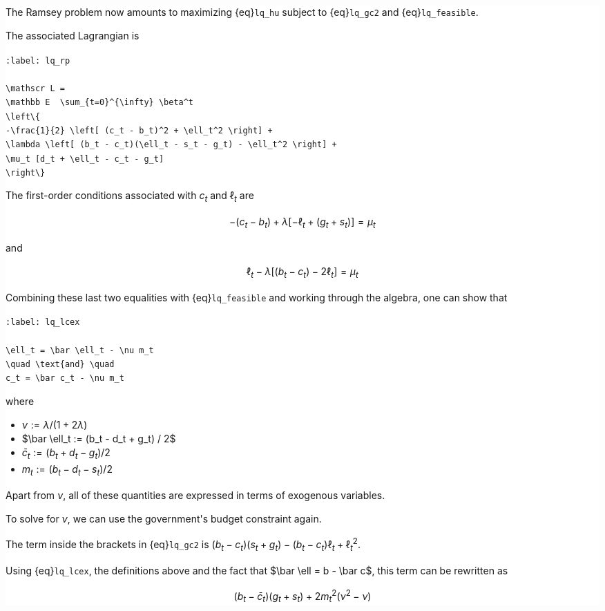 The Ramsey problem now amounts to maximizing {eq}`lq_hu` subject to
{eq}`lq_gc2` and {eq}`lq_feasible`.

The associated Lagrangian is

```{math}
:label: lq_rp

\mathscr L =
\mathbb E  \sum_{t=0}^{\infty} \beta^t
\left\{
-\frac{1}{2} \left[ (c_t - b_t)^2 + \ell_t^2 \right] +
\lambda \left[ (b_t - c_t)(\ell_t - s_t - g_t) - \ell_t^2 \right] +
\mu_t [d_t + \ell_t - c_t - g_t]
\right\}
```

The first-order conditions associated with $c_t$ and $\ell_t$ are

$$
-(c_t - b_t ) + \lambda [- \ell_t + (g_t + s_t )] = \mu_t
$$

and

$$
\ell_t - \lambda [(b_t - c_t) - 2 \ell_t ] = \mu_t
$$

Combining these last two equalities with {eq}`lq_feasible` and working
through the algebra, one can show that

```{math}
:label: lq_lcex

\ell_t = \bar \ell_t - \nu m_t
\quad \text{and} \quad
c_t = \bar c_t - \nu m_t
```

where

* $\nu := \lambda / (1 + 2 \lambda)$
* $\bar \ell_t := (b_t - d_t + g_t) / 2$
* $\bar c_t := (b_t + d_t - g_t) / 2$
* $m_t := (b_t - d_t - s_t ) / 2$

Apart from $\nu$, all of these quantities are expressed in terms of exogenous variables.

To solve for $\nu$, we can use the government's budget constraint again.

The term inside the brackets in {eq}`lq_gc2` is $(b_t - c_t)(s_t + g_t) - (b_t - c_t) \ell_t + \ell_t^2$.

Using {eq}`lq_lcex`, the definitions above and the fact that $\bar \ell
= b - \bar c$, this term can be rewritten as

$$
(b_t - \bar c_t) (g_t + s_t ) + 2 m_t^2 ( \nu^2 - \nu)
$$
